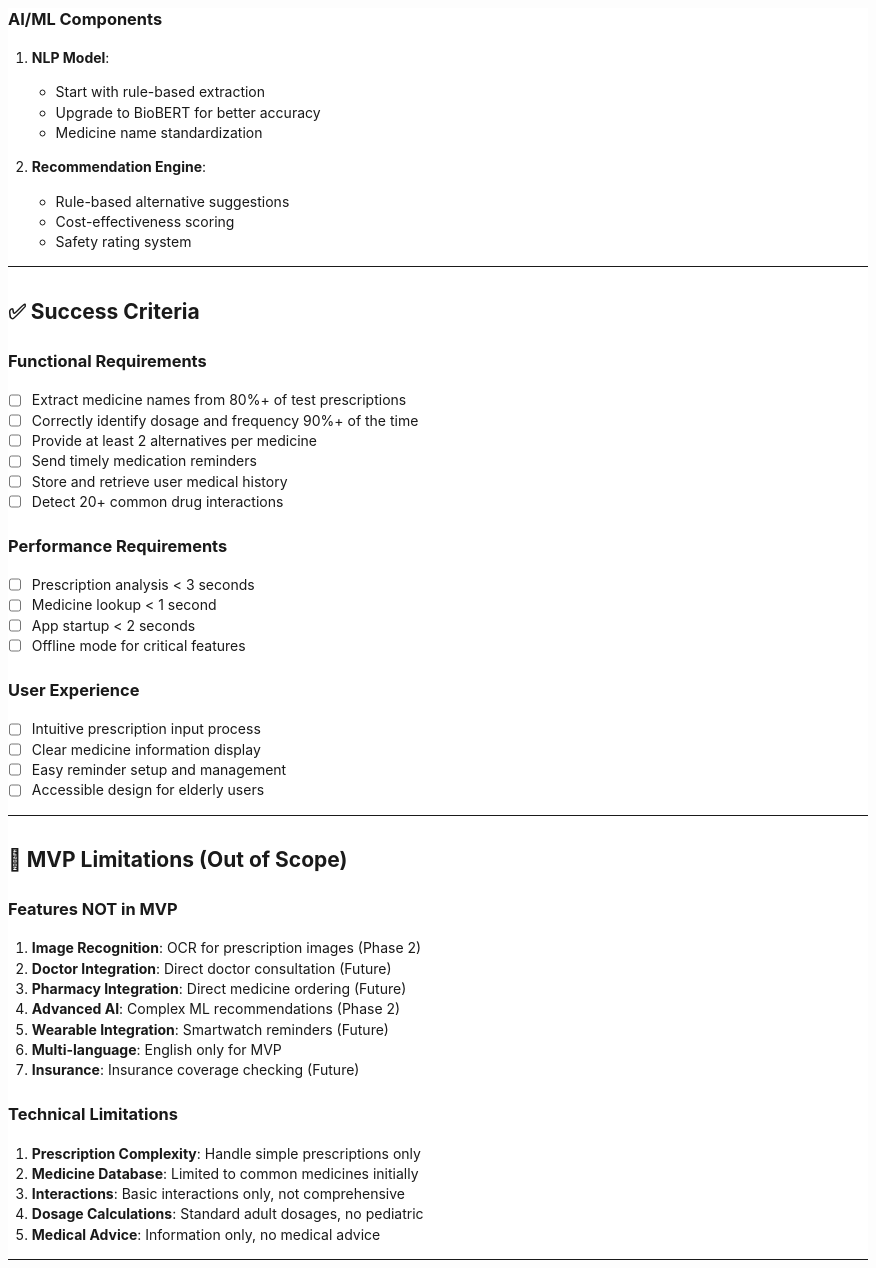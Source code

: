 ### **AI/ML Components**
1. **NLP Model**: 
   - Start with rule-based extraction
   - Upgrade to BioBERT for better accuracy
   - Medicine name standardization

2. **Recommendation Engine**:
   - Rule-based alternative suggestions
   - Cost-effectiveness scoring
   - Safety rating system

---

## ✅ Success Criteria

### **Functional Requirements**
- [ ] Extract medicine names from 80%+ of test prescriptions
- [ ] Correctly identify dosage and frequency 90%+ of the time
- [ ] Provide at least 2 alternatives per medicine
- [ ] Send timely medication reminders
- [ ] Store and retrieve user medical history
- [ ] Detect 20+ common drug interactions

### **Performance Requirements**
- [ ] Prescription analysis < 3 seconds
- [ ] Medicine lookup < 1 second
- [ ] App startup < 2 seconds
- [ ] Offline mode for critical features

### **User Experience**
- [ ] Intuitive prescription input process
- [ ] Clear medicine information display
- [ ] Easy reminder setup and management
- [ ] Accessible design for elderly users

---

## 🚫 MVP Limitations (Out of Scope)

### **Features NOT in MVP**
1. **Image Recognition**: OCR for prescription images (Phase 2)
2. **Doctor Integration**: Direct doctor consultation (Future)
3. **Pharmacy Integration**: Direct medicine ordering (Future)
4. **Advanced AI**: Complex ML recommendations (Phase 2)
5. **Wearable Integration**: Smartwatch reminders (Future)
6. **Multi-language**: English only for MVP
7. **Insurance**: Insurance coverage checking (Future)

### **Technical Limitations**
1. **Prescription Complexity**: Handle simple prescriptions only
2. **Medicine Database**: Limited to common medicines initially
3. **Interactions**: Basic interactions only, not comprehensive
4. **Dosage Calculations**: Standard adult dosages, no pediatric
5. **Medical Advice**: Information only, no medical advice

---